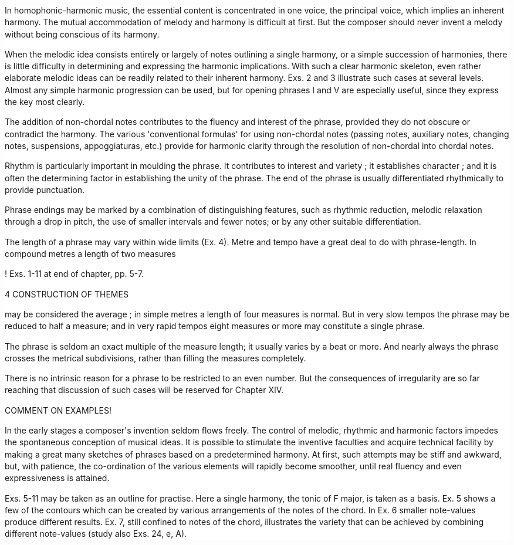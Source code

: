 In homophonic-harmonic music, the essential content is concentrated in one voice, the principal voice, which implies an inherent harmony. The mutual accommodation of melody and harmony is difficult at first. But the composer should never invent a melody without being conscious of its harmony.

When the melodic idea consists entirely or largely of notes outlining a single harmony, or a simple succession of harmonies, there is little difficulty in determining and expressing the harmonic implications. With such a clear harmonic skeleton, even rather elaborate melodic ideas can be readily related to their inherent harmony.
Exs. 2 and 3 illustrate such cases at several levels. Almost any simple harmonic progression can be used, but for opening phrases I and V are especially useful, since they express the key most clearly.

The addition of non-chordal notes contributes to the fluency and interest of the phrase, provided they do not obscure or contradict the harmony. The various 'conventional formulas' for using non-chordal notes (passing notes, auxiliary notes, changing notes, suspensions, appoggiaturas, etc.) provide for harmonic clarity through the resolution of non-chordal into chordal notes.

Rhythm is particularly important in moulding the phrase. It contributes to interest and variety ; it establishes character ; and it is often the determining factor in establishing the unity of the phrase. The end of the phrase is usually differentiated rhythmically to provide punctuation.

Phrase endings may be marked by a combination of distinguishing features, such as rhythmic reduction, melodic relaxation through a drop in pitch, the use of smaller intervals and fewer notes; or by any other suitable differentiation.

The length of a phrase may vary within wide limits (Ex. 4). Metre and tempo have a great deal to do with phrase-length. In compound metres a length of two measures

! Exs. 1-11 at end of chapter, pp. 5-7.

4 CONSTRUCTION OF THEMES

may be considered the average ; in simple metres a length of four measures is normal.
But in very slow tempos the phrase may be reduced to half a measure; and in very rapid tempos eight measures or more may constitute a single phrase.

The phrase is seldom an exact multiple of the measure length; it usually varies by a beat or more. And nearly always the phrase crosses the metrical subdivisions, rather than filling the measures completely.

There is no intrinsic reason for a phrase to be restricted to an even number. But the consequences of irregularity are so far reaching that discussion of such cases will be reserved for Chapter XIV.

COMMENT ON EXAMPLES!

In the early stages a composer's invention seldom flows freely. The control of melodic, rhythmic and harmonic factors impedes the spontaneous conception of musical ideas. It is possible to stimulate the inventive faculties and acquire technical facility by making a great many sketches of phrases based on a predetermined harmony. At first, such attempts may be stiff and awkward, but, with patience, the co-ordination of the various elements will rapidly become smoother, until real fluency and even expressiveness is attained.

Exs. 5-11 may be taken as an outline for practise. Here a single harmony, the tonic of F major, is taken as a basis. Ex. 5 shows a few of the contours which can be created by various arrangements of the notes of the chord. In Ex. 6 smaller note-values produce different results. Ex. 7, still confined to notes of the chord, illustrates the variety that can be achieved by combining different note-values (study also Exs. 24, e, A).
